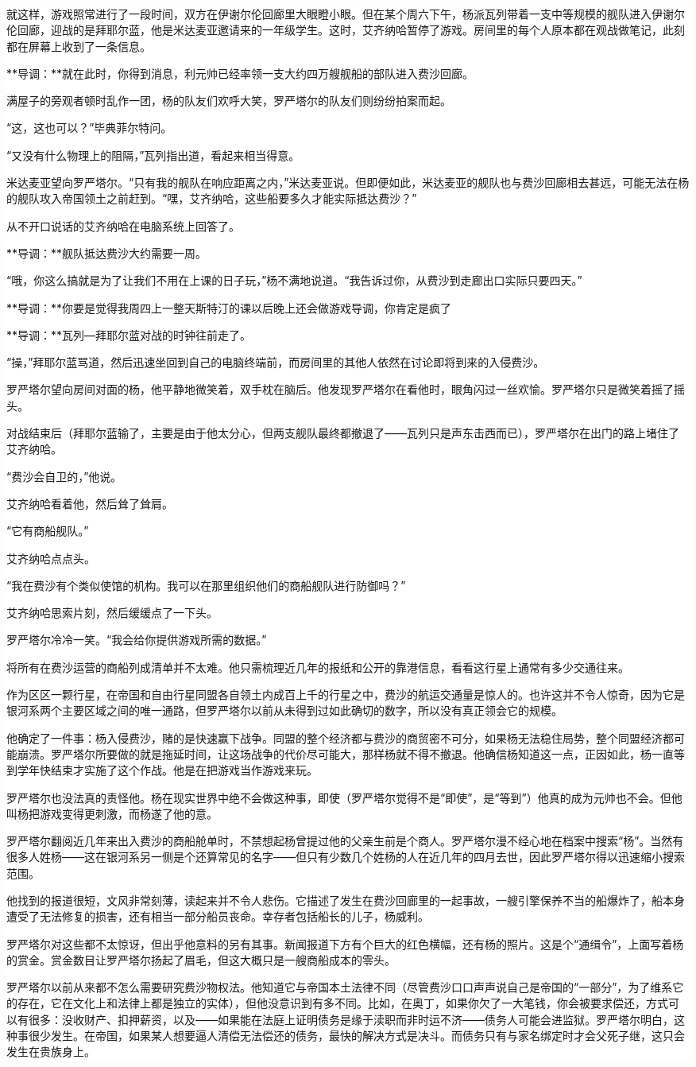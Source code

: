 就这样，游戏照常进行了一段时间，双方在伊谢尔伦回廊里大眼瞪小眼。但在某个周六下午，杨派瓦列带着一支中等规模的舰队进入伊谢尔伦回廊，迎战的是拜耶尔蓝，他是米达麦亚邀请来的一年级学生。这时，艾齐纳哈暂停了游戏。房间里的每个人原本都在观战做笔记，此刻都在屏幕上收到了一条信息。

**导调：**就在此时，你得到消息，利元帅已经率领一支大约四万艘舰船的部队进入费沙回廊。

满屋子的旁观者顿时乱作一团，杨的队友们欢呼大笑，罗严塔尔的队友们则纷纷拍案而起。

“这，这也可以？”毕典菲尔特问。

“又没有什么物理上的阻隔，”瓦列指出道，看起来相当得意。

米达麦亚望向罗严塔尔。“只有我的舰队在响应距离之内，”米达麦亚说。但即便如此，米达麦亚的舰队也与费沙回廊相去甚远，可能无法在杨的舰队攻入帝国领土之前赶到。“嘿，艾齐纳哈，这些船要多久才能实际抵达费沙？”

从不开口说话的艾齐纳哈在电脑系统上回答了。

**导调：**舰队抵达费沙大约需要一周。

“哦，你这么搞就是为了让我们不用在上课的日子玩，”杨不满地说道。“我告诉过你，从费沙到走廊出口实际只要四天。”

**导调：**你要是觉得我周四上一整天斯特汀的课以后晚上还会做游戏导调，你肯定是疯了

**导调：**瓦列—拜耶尔蓝对战的时钟往前走了。

“操，”拜耶尔蓝骂道，然后迅速坐回到自己的电脑终端前，而房间里的其他人依然在讨论即将到来的入侵费沙。

罗严塔尔望向房间对面的杨，他平静地微笑着，双手枕在脑后。他发现罗严塔尔在看他时，眼角闪过一丝欢愉。罗严塔尔只是微笑着摇了摇头。

对战结束后（拜耶尔蓝输了，主要是由于他太分心，但两支舰队最终都撤退了——瓦列只是声东击西而已），罗严塔尔在出门的路上堵住了艾齐纳哈。

“费沙会自卫的，”他说。

艾齐纳哈看着他，然后耸了耸肩。

“它有商船舰队。”

艾齐纳哈点点头。

“我在费沙有个类似使馆的机构。我可以在那里组织他们的商船舰队进行防御吗？”

艾齐纳哈思索片刻，然后缓缓点了一下头。

罗严塔尔冷冷一笑。“我会给你提供游戏所需的数据。”

将所有在费沙运营的商船列成清单并不太难。他只需梳理近几年的报纸和公开的靠港信息，看看这行星上通常有多少交通往来。

作为区区一颗行星，在帝国和自由行星同盟各自领土内成百上千的行星之中，费沙的航运交通量是惊人的。也许这并不令人惊奇，因为它是银河系两个主要区域之间的唯一通路，但罗严塔尔以前从未得到过如此确切的数字，所以没有真正领会它的规模。

他确定了一件事：杨入侵费沙，赌的是快速赢下战争。同盟的整个经济都与费沙的商贸密不可分，如果杨无法稳住局势，整个同盟经济都可能崩溃。罗严塔尔所要做的就是拖延时间，让这场战争的代价尽可能大，那样杨就不得不撤退。他确信杨知道这一点，正因如此，杨一直等到学年快结束才实施了这个作战。他是在把游戏当作游戏来玩。

罗严塔尔也没法真的责怪他。杨在现实世界中绝不会做这种事，即使（罗严塔尔觉得不是“即使”，是“等到”）他真的成为元帅也不会。但他叫杨把游戏变得更刺激，而杨遂了他的意。

罗严塔尔翻阅近几年来出入费沙的商船舱单时，不禁想起杨曾提过他的父亲生前是个商人。罗严塔尔漫不经心地在档案中搜索“杨”。当然有很多人姓杨——这在银河系另一侧是个还算常见的名字——但只有少数几个姓杨的人在近几年的四月去世，因此罗严塔尔得以迅速缩小搜索范围。

他找到的报道很短，文风非常刻薄，读起来并不令人悲伤。它描述了发生在费沙回廊里的一起事故，一艘引擎保养不当的船爆炸了，船本身遭受了无法修复的损害，还有相当一部分船员丧命。幸存者包括船长的儿子，杨威利。

罗严塔尔对这些都不太惊讶，但出乎他意料的另有其事。新闻报道下方有个巨大的红色横幅，还有杨的照片。这是个“通缉令”，上面写着杨的赏金。赏金数目让罗严塔尔扬起了眉毛，但这大概只是一艘商船成本的零头。

罗严塔尔以前从来都不怎么需要研究费沙物权法。他知道它与帝国本土法律不同（尽管费沙口口声声说自己是帝国的“一部分”，为了维系它的存在，它在文化上和法律上都是独立的实体），但他没意识到有多不同。比如，在奥丁，如果你欠了一大笔钱，你会被要求偿还，方式可以有很多：没收财产、扣押薪资，以及——如果能在法庭上证明债务是缘于渎职而非时运不济——债务人可能会进监狱。罗严塔尔明白，这种事很少发生。在帝国，如果某人想要逼人清偿无法偿还的债务，最快的解决方式是决斗。而债务只有与家名绑定时才会父死子继，这只会发生在贵族身上。
